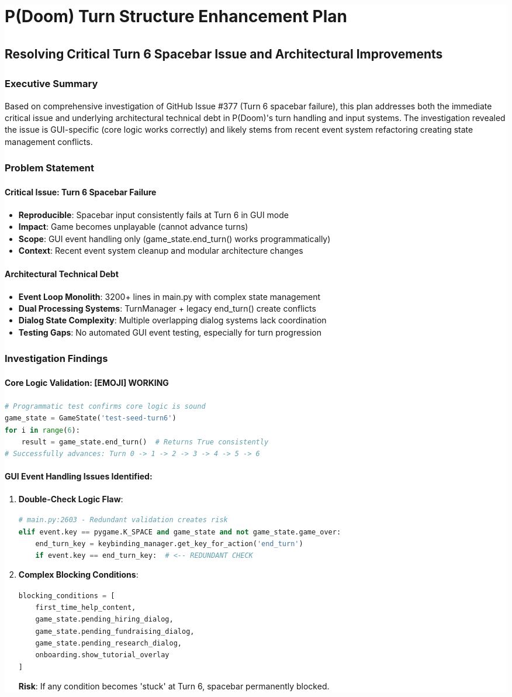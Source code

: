 # P(Doom) Turn Structure Enhancement Plan
## Resolving Critical Turn 6 Spacebar Issue and Architectural Improvements

### Executive Summary
Based on comprehensive investigation of GitHub Issue #377 (Turn 6 spacebar failure), this plan addresses both the immediate critical issue and underlying architectural technical debt in P(Doom)'s turn handling and input systems. The investigation revealed the issue is GUI-specific (core logic works correctly) and likely stems from recent event system refactoring creating state management conflicts.

### Problem Statement

#### Critical Issue: Turn 6 Spacebar Failure
- **Reproducible**: Spacebar input consistently fails at Turn 6 in GUI mode
- **Impact**: Game becomes unplayable (cannot advance turns)
- **Scope**: GUI event handling only (game_state.end_turn() works programmatically)
- **Context**: Recent event system cleanup and modular architecture changes

#### Architectural Technical Debt
- **Event Loop Monolith**: 3200+ lines in main.py with complex state management
- **Dual Processing Systems**: TurnManager + legacy end_turn() create conflicts
- **Dialog State Complexity**: Multiple overlapping dialog systems lack coordination
- **Testing Gaps**: No automated GUI event testing, especially for turn progression

### Investigation Findings

#### Core Logic Validation: [EMOJI] WORKING
```python
# Programmatic test confirms core logic is sound
game_state = GameState('test-seed-turn6')
for i in range(6):
    result = game_state.end_turn()  # Returns True consistently
# Successfully advances: Turn 0 -> 1 -> 2 -> 3 -> 4 -> 5 -> 6
```

#### GUI Event Handling Issues Identified:

1. **Double-Check Logic Flaw**:
   ```python
   # main.py:2603 - Redundant validation creates risk
   elif event.key == pygame.K_SPACE and game_state and not game_state.game_over:
       end_turn_key = keybinding_manager.get_key_for_action('end_turn')
       if event.key == end_turn_key:  # <-- REDUNDANT CHECK
   ```

2. **Complex Blocking Conditions**:
   ```python
   blocking_conditions = [
       first_time_help_content,
       game_state.pending_hiring_dialog,
       game_state.pending_fundraising_dialog,
       game_state.pending_research_dialog,
       onboarding.show_tutorial_overlay
   ]
   ```
   **Risk**: If any condition becomes 'stuck' at Turn 6, spacebar permanently blocked.
